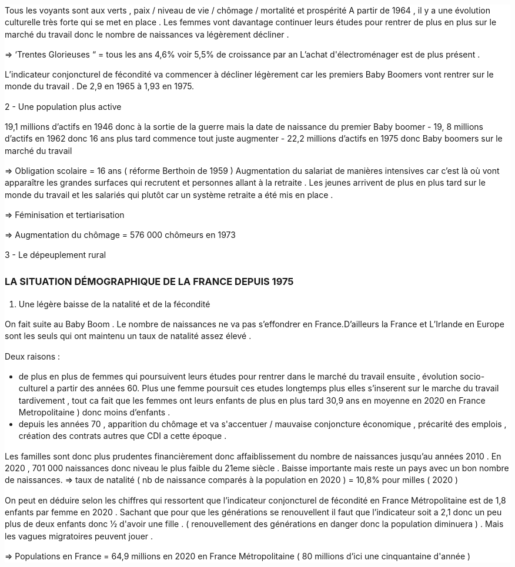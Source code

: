 Tous les voyants sont aux verts , paix / niveau de vie / chômage / mortalité et prospérité
A partir de 1964 , il y a une évolution culturelle très forte qui se met en place . Les femmes vont davantage continuer leurs études pour rentrer de plus en plus sur le marché du travail donc le nombre de naissances va légèrement décliner . 

⇒ ‘Trentes Glorieuses “ = tous les ans 4,6% voir 5,5% de croissance par an 
L’achat d'électroménager est de plus présent . 

L’indicateur conjoncturel de fécondité va commencer à décliner légèrement  car les premiers Baby Boomers vont rentrer sur le monde du travail . De 2,9 en 1965 à 1,93 en 1975. 

2 - Une population plus active

19,1 millions  d’actifs en 1946 donc à la sortie de la guerre mais la date de naissance du premier Baby boomer - 19, 8 millions d’actifs en 1962 donc 16 ans plus tard commence tout juste augmenter - 22,2 millions d’actifs en 1975 donc Baby boomers sur le marché du travail 

⇒ Obligation scolaire = 16 ans ( réforme Berthoin de 1959 ) 
Augmentation du salariat de manières intensives car c’est là où vont apparaître les grandes surfaces qui recrutent et personnes allant à la retraite . Les jeunes arrivent de plus en plus tard sur le monde du travail et les salariés qui plutôt car un système retraite a été mis en place . 

⇒ Féminisation et tertiarisation 

⇒ Augmentation du chômage = 576 000 chômeurs en 1973 

3 - Le dépeuplement rural


### LA SITUATION DÉMOGRAPHIQUE DE LA FRANCE DEPUIS 1975

1) Une légère baisse de la natalité et de la fécondité

On fait suite au Baby Boom . Le nombre de naissances ne va pas s’effondrer en France.D’ailleurs la France et L’Irlande en Europe sont les seuls qui ont maintenu un taux de natalité assez élevé . 

Deux raisons : 
- de plus en plus de femmes qui poursuivent leurs études pour rentrer dans le marché du travail ensuite , évolution socio-culturel a partir des années 60.     Plus une femme poursuit ces etudes longtemps plus elles s’inserent sur le marche du travail tardivement , tout ca fait que les femmes ont leurs enfants de plus en plus tard             30,9 ans en moyenne en  2020 en France Metropolitaine ) donc moins d’enfants . 
- depuis les années 70 , apparition du chômage et va s'accentuer / mauvaise conjoncture économique , précarité des emplois , création des contrats autres que CDI a cette époque . 

Les familles sont donc plus prudentes financièrement donc affaiblissement du nombre de naissances jusqu’au années 2010 . En 2020 , 701 000 naissances donc niveau le plus faible du 21eme siècle . Baisse importante mais reste un pays avec un bon nombre de naissances.
⇒ taux de natalité ( nb de naissance comparés à la population en 2020 ) = 10,8% pour milles ( 2020 ) 

On peut en déduire selon les chiffres qui ressortent que l’indicateur conjoncturel de fécondité en  France Métropolitaine est de  1,8 enfants par femme en 2020 . Sachant que pour que les générations se renouvellent il faut que l’indicateur soit a 2,1  donc un peu plus de deux enfants donc 1⁄2 d'avoir une fille . ( renouvellement des générations en danger donc la population diminuera  ) . Mais les vagues migratoires peuvent jouer . 

⇒ Populations en France = 64,9 millions en 2020 en France Métropolitaine ( 80 millions d’ici une cinquantaine d'année ) 
